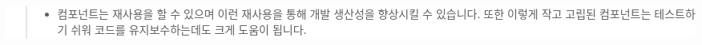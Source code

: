 > - 컴포넌트는 재사용을 할 수 있으며 이런 재사용을 통해 개발 생산성을 향상시킬 수 있습니다. 또한 이렇게 작고 고립된 컴포넌트는 테스트하기 쉬워 코드를 유지보수하는데도 크게 도움이 됩니다.